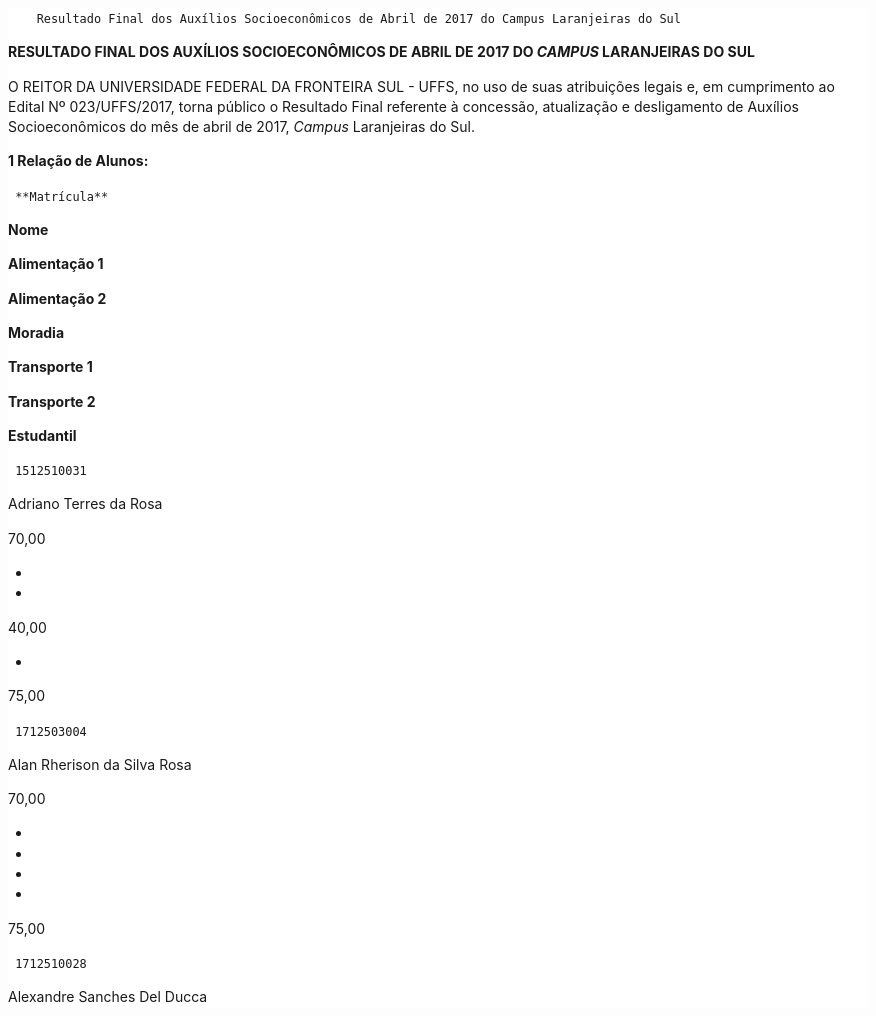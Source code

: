         Resultado Final dos Auxílios Socioeconômicos de Abril de 2017 do Campus Laranjeiras do Sul  

**RESULTADO FINAL DOS AUXÍLIOS SOCIOECONÔMICOS DE ABRIL DE 2017 DO *CAMPUS* LARANJEIRAS DO SUL**

  

 O REITOR DA UNIVERSIDADE FEDERAL DA FRONTEIRA SUL - UFFS, no uso de suas atribuições legais e, em cumprimento ao Edital Nº 023/UFFS/2017, torna público o Resultado Final referente à concessão, atualização e desligamento de Auxílios Socioeconômicos do mês de abril de 2017, *Campus* Laranjeiras do Sul.

  

 **1 Relação de Alunos:** 

     **Matrícula**

   **Nome**

   **Alimentação 1**

   **Alimentação 2**

   **Moradia**

   **Transporte 1**

   **Transporte 2**

   **Estudantil**

     1512510031

   Adriano Terres da Rosa

   70,00

   -

   -

   40,00

   -

   75,00

     1712503004

   Alan Rherison da Silva Rosa

   70,00

   -

   -

   -

   -

   75,00

     1712510028

   Alexandre Sanches Del Ducca
